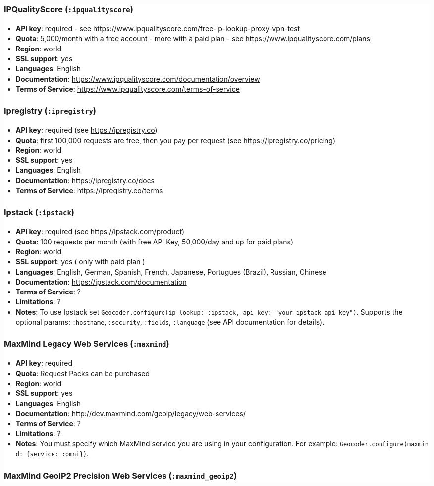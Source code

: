### IPQualityScore (`:ipqualityscore`)

* **API key**: required - see https://www.ipqualityscore.com/free-ip-lookup-proxy-vpn-test
* **Quota**: 5,000/month with a free account - more with a paid plan - see https://www.ipqualityscore.com/plans
* **Region**: world
* **SSL support**: yes
* **Languages**: English
* **Documentation**: https://www.ipqualityscore.com/documentation/overview
* **Terms of Service**: https://www.ipqualityscore.com/terms-of-service

### Ipregistry (`:ipregistry`)

* **API key**: required (see https://ipregistry.co)
* **Quota**: first 100,000 requests are free, then you pay per request (see https://ipregistry.co/pricing)
* **Region**: world
* **SSL support**: yes
* **Languages**: English
* **Documentation**: https://ipregistry.co/docs
* **Terms of Service**: https://ipregistry.co/terms

### Ipstack (`:ipstack`)

* **API key**: required (see https://ipstack.com/product)
* **Quota**: 100 requests per month (with free API Key, 50,000/day and up for paid plans)
* **Region**: world
* **SSL support**: yes ( only with paid plan )
* **Languages**: English, German, Spanish, French, Japanese, Portugues (Brazil), Russian, Chinese
* **Documentation**: https://ipstack.com/documentation
* **Terms of Service**: ?
* **Limitations**: ?
* **Notes**: To use Ipstack set `Geocoder.configure(ip_lookup: :ipstack, api_key: "your_ipstack_api_key")`. Supports the optional params: `:hostname`, `:security`, `:fields`, `:language` (see API documentation for details).

### MaxMind Legacy Web Services (`:maxmind`)

* **API key**: required
* **Quota**: Request Packs can be purchased
* **Region**: world
* **SSL support**: yes
* **Languages**: English
* **Documentation**: http://dev.maxmind.com/geoip/legacy/web-services/
* **Terms of Service**: ?
* **Limitations**: ?
* **Notes**: You must specify which MaxMind service you are using in your configuration. For example: `Geocoder.configure(maxmind: {service: :omni})`.

### MaxMind GeoIP2 Precision Web Services (`:maxmind_geoip2`)
